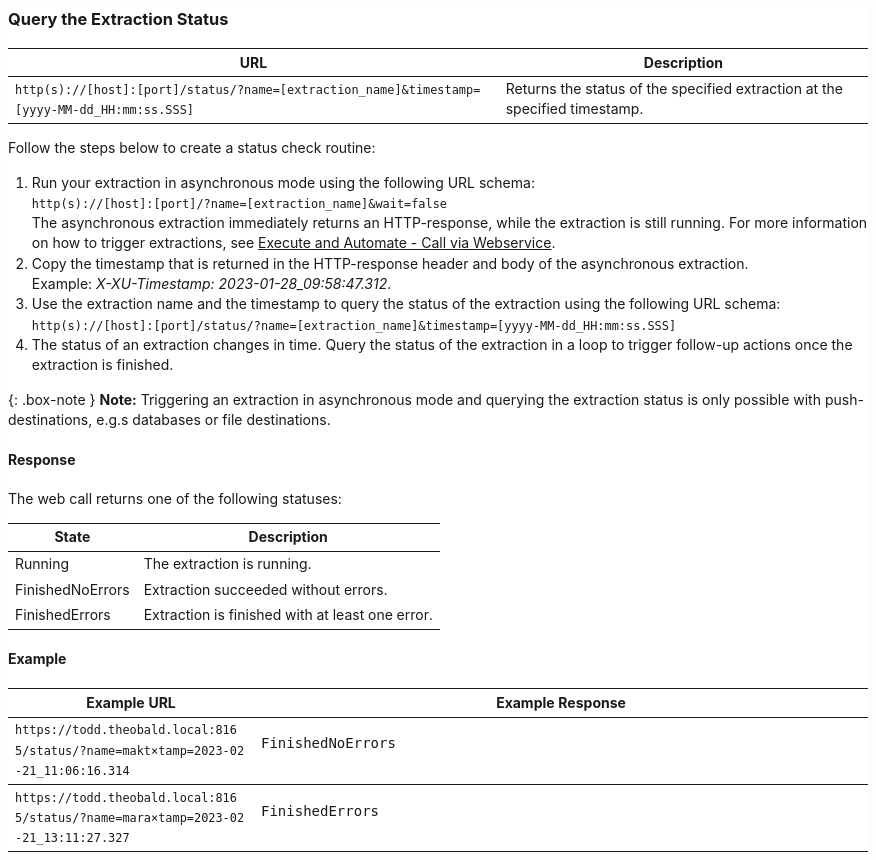 </pre></div></td></tr></tbody>
</table>

### Query the Extraction Status

| URL       | Description  | 
|-----------|--------------|
| ```http(s)://[host]:[port]/status/?name=[extraction_name]&timestamp=[yyyy-MM-dd_HH:mm:ss.SSS]``` | Returns the status of the specified extraction at the specified timestamp. |

Follow the steps below to create a status check routine:

1. Run your extraction in asynchronous mode using the following URL schema:<br>
`http(s)://[host]:[port]/?name=[extraction_name]&wait=false`<br>
The asynchronous extraction immediately returns an HTTP-response, while the extraction is still running. 
For more information on how to trigger extractions, see [Execute and Automate - Call via Webservice](https://help.theobald-software.com/en/xtract-universal/execute-and-automate-extractions/call-via-webservice).
2. Copy the timestamp that is returned in the HTTP-response header and body of the asynchronous extraction. <br>Example: *X-XU-Timestamp: 2023-01-28_09:58:47.312*.
3. Use the extraction name and the timestamp to query the status of the extraction using the following URL schema:<br>
`http(s)://[host]:[port]/status/?name=[extraction_name]&timestamp=[yyyy-MM-dd_HH:mm:ss.SSS]`<br>
4. The status of an extraction changes in time. 
Query the status of the extraction in a loop to trigger follow-up actions once the extraction is finished.

{: .box-note }
**Note:** Triggering an extraction in asynchronous mode and querying the extraction status is only possible with push-destinations, e.g.s databases or file destinations. 

#### Response

The web call returns one of the following statuses:

| State      | Description                                                                    |
|------------------|------------------------------------------------------------------------------|
| Running          | The extraction is running.                                                 |
| FinishedNoErrors | Extraction succeeded without errors.                                     |
| FinishedErrors   | Extraction is finished with at least one error. |

#### Example

<table>
<thead><tr><th>Example URL</th><th>Example Response</th></tr></thead>
<tbody><tr><td><code>https://todd.theobald.local:8165/status/?name=makt&timestamp=2023-02-21_11:06:16.314</code></td>
<td><div style="width:600px;overflow:auto"><pre>
FinishedNoErrors
</pre></div></td></tr></tbody>
<tbody><tr><td><code>https://todd.theobald.local:8165/status/?name=mara&timestamp=2023-02-21_13:11:27.327</code></td>
<td><div style="width:600px;overflow:auto"><pre>
FinishedErrors
</pre></div></td></tr></tbody>
</table>
